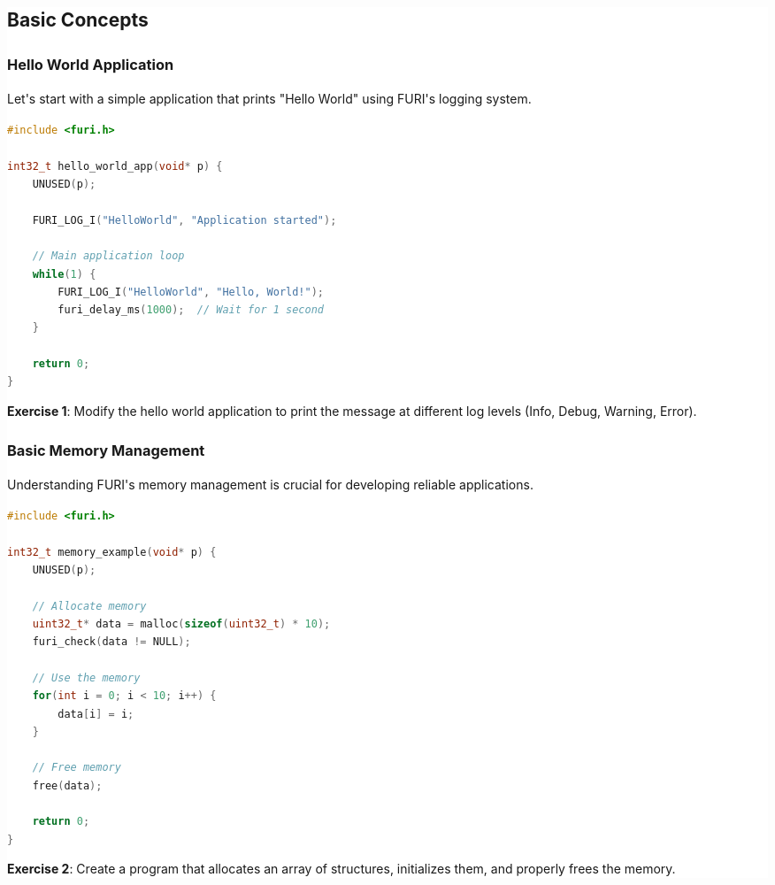 ## Basic Concepts

### Hello World Application
Let's start with a simple application that prints "Hello World" using FURI's logging system.

```c
#include <furi.h>

int32_t hello_world_app(void* p) {
    UNUSED(p);
    
    FURI_LOG_I("HelloWorld", "Application started");
    
    // Main application loop
    while(1) {
        FURI_LOG_I("HelloWorld", "Hello, World!");
        furi_delay_ms(1000);  // Wait for 1 second
    }

    return 0;
}
```

**Exercise 1**: Modify the hello world application to print the message at different log levels (Info, Debug, Warning, Error).

### Basic Memory Management
Understanding FURI's memory management is crucial for developing reliable applications.

```c
#include <furi.h>

int32_t memory_example(void* p) {
    UNUSED(p);
    
    // Allocate memory
    uint32_t* data = malloc(sizeof(uint32_t) * 10);
    furi_check(data != NULL);
    
    // Use the memory
    for(int i = 0; i < 10; i++) {
        data[i] = i;
    }
    
    // Free memory
    free(data);
    
    return 0;
}
```

**Exercise 2**: Create a program that allocates an array of structures, initializes them, and properly frees the memory.

